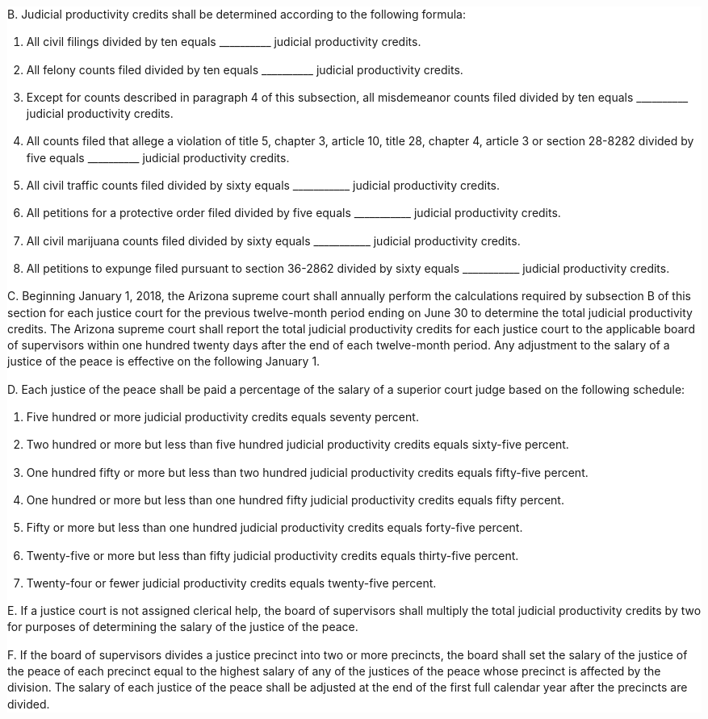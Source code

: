 B. Judicial productivity credits shall be determined according to the following formula:

1. All civil filings divided by ten equals __________ judicial productivity credits.

2. All felony counts filed divided by ten equals __________ judicial productivity credits.

3. Except for counts described in paragraph 4 of this subsection, all misdemeanor counts filed divided by ten equals __________ judicial productivity credits.

4. All counts filed that allege a violation of title 5, chapter 3, article 10, title 28, chapter 4, article 3 or section 28-8282 divided by five equals __________ judicial productivity credits.

5. All civil traffic counts filed divided by sixty equals ___________ judicial productivity credits.

6. All petitions for a protective order filed divided by five equals ___________ judicial productivity credits.

7. All civil marijuana counts filed divided by sixty equals ___________ judicial productivity credits.

8. All petitions to expunge filed pursuant to section 36-2862 divided by sixty equals ___________ judicial productivity credits.

C. Beginning January 1, 2018, the Arizona supreme court shall annually perform the calculations required by subsection B of this section for each justice court for the previous twelve-month period ending on June 30 to determine the total judicial productivity credits. The Arizona supreme court shall report the total judicial productivity credits for each justice court to the applicable board of supervisors within one hundred twenty days after the end of each twelve-month period. Any adjustment to the salary of a justice of the peace is effective on the following January 1.

D. Each justice of the peace shall be paid a percentage of the salary of a superior court judge based on the following schedule:

1. Five hundred or more judicial productivity credits equals seventy percent.

2. Two hundred or more but less than five hundred judicial productivity credits equals sixty-five percent.

3. One hundred fifty or more but less than two hundred judicial productivity credits equals fifty-five percent.

4. One hundred or more but less than one hundred fifty judicial productivity credits equals fifty percent.

5. Fifty or more but less than one hundred judicial productivity credits equals forty-five percent.

6. Twenty-five or more but less than fifty judicial productivity credits equals thirty-five percent.

7. Twenty-four or fewer judicial productivity credits equals twenty-five percent.

E. If a justice court is not assigned clerical help, the board of supervisors shall multiply the total judicial productivity credits by two for purposes of determining the salary of the justice of the peace.

F. If the board of supervisors divides a justice precinct into two or more precincts, the board shall set the salary of the justice of the peace of each precinct equal to the highest salary of any of the justices of the peace whose precinct is affected by the division. The salary of each justice of the peace shall be adjusted at the end of the first full calendar year after the precincts are divided.
